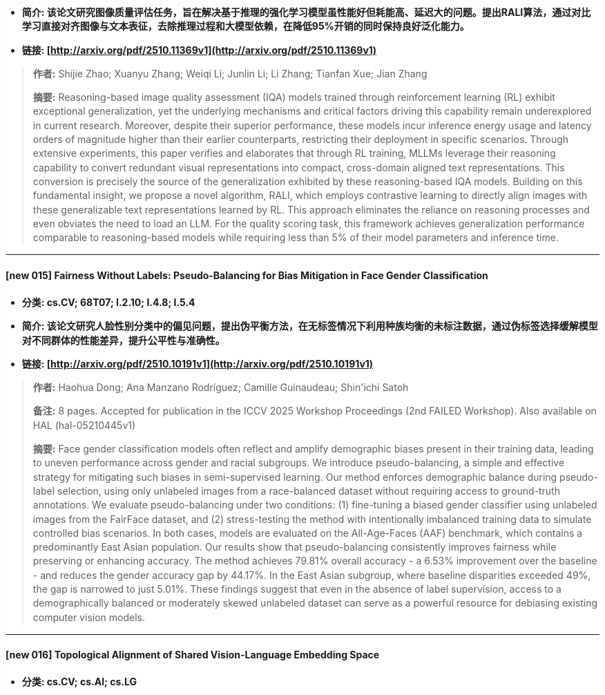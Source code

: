 - **简介: 该论文研究图像质量评估任务，旨在解决基于推理的强化学习模型虽性能好但耗能高、延迟大的问题。提出RALI算法，通过对比学习直接对齐图像与文本表征，去除推理过程和大模型依赖，在降低95%开销的同时保持良好泛化能力。**

- **链接: [http://arxiv.org/pdf/2510.11369v1](http://arxiv.org/pdf/2510.11369v1)**

> **作者:** Shijie Zhao; Xuanyu Zhang; Weiqi Li; Junlin Li; Li Zhang; Tianfan Xue; Jian Zhang
>
> **摘要:** Reasoning-based image quality assessment (IQA) models trained through reinforcement learning (RL) exhibit exceptional generalization, yet the underlying mechanisms and critical factors driving this capability remain underexplored in current research. Moreover, despite their superior performance, these models incur inference energy usage and latency orders of magnitude higher than their earlier counterparts, restricting their deployment in specific scenarios. Through extensive experiments, this paper verifies and elaborates that through RL training, MLLMs leverage their reasoning capability to convert redundant visual representations into compact, cross-domain aligned text representations. This conversion is precisely the source of the generalization exhibited by these reasoning-based IQA models. Building on this fundamental insight, we propose a novel algorithm, RALI, which employs contrastive learning to directly align images with these generalizable text representations learned by RL. This approach eliminates the reliance on reasoning processes and even obviates the need to load an LLM. For the quality scoring task, this framework achieves generalization performance comparable to reasoning-based models while requiring less than 5% of their model parameters and inference time.
>
---
#### [new 015] Fairness Without Labels: Pseudo-Balancing for Bias Mitigation in Face Gender Classification
- **分类: cs.CV; 68T07; I.2.10; I.4.8; I.5.4**

- **简介: 该论文研究人脸性别分类中的偏见问题，提出伪平衡方法，在无标签情况下利用种族均衡的未标注数据，通过伪标签选择缓解模型对不同群体的性能差异，提升公平性与准确性。**

- **链接: [http://arxiv.org/pdf/2510.10191v1](http://arxiv.org/pdf/2510.10191v1)**

> **作者:** Haohua Dong; Ana Manzano Rodríguez; Camille Guinaudeau; Shin'ichi Satoh
>
> **备注:** 8 pages. Accepted for publication in the ICCV 2025 Workshop Proceedings (2nd FAILED Workshop). Also available on HAL (hal-05210445v1)
>
> **摘要:** Face gender classification models often reflect and amplify demographic biases present in their training data, leading to uneven performance across gender and racial subgroups. We introduce pseudo-balancing, a simple and effective strategy for mitigating such biases in semi-supervised learning. Our method enforces demographic balance during pseudo-label selection, using only unlabeled images from a race-balanced dataset without requiring access to ground-truth annotations. We evaluate pseudo-balancing under two conditions: (1) fine-tuning a biased gender classifier using unlabeled images from the FairFace dataset, and (2) stress-testing the method with intentionally imbalanced training data to simulate controlled bias scenarios. In both cases, models are evaluated on the All-Age-Faces (AAF) benchmark, which contains a predominantly East Asian population. Our results show that pseudo-balancing consistently improves fairness while preserving or enhancing accuracy. The method achieves 79.81% overall accuracy - a 6.53% improvement over the baseline - and reduces the gender accuracy gap by 44.17%. In the East Asian subgroup, where baseline disparities exceeded 49%, the gap is narrowed to just 5.01%. These findings suggest that even in the absence of label supervision, access to a demographically balanced or moderately skewed unlabeled dataset can serve as a powerful resource for debiasing existing computer vision models.
>
---
#### [new 016] Topological Alignment of Shared Vision-Language Embedding Space
- **分类: cs.CV; cs.AI; cs.LG**
